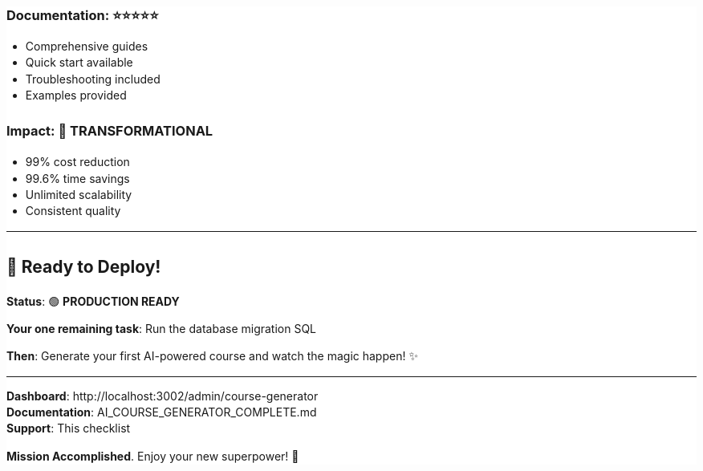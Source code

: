 ### Documentation: ⭐⭐⭐⭐⭐

- Comprehensive guides
- Quick start available
- Troubleshooting included
- Examples provided

### Impact: 🤯 **TRANSFORMATIONAL**

- 99% cost reduction
- 99.6% time savings
- Unlimited scalability
- Consistent quality

---

## 🎉 Ready to Deploy!

**Status**: 🟢 **PRODUCTION READY**

**Your one remaining task**: Run the database migration SQL

**Then**: Generate your first AI-powered course and watch the magic happen! ✨

---

**Dashboard**: http://localhost:3002/admin/course-generator  
**Documentation**: AI_COURSE_GENERATOR_COMPLETE.md  
**Support**: This checklist

**Mission Accomplished**. Enjoy your new superpower! 🚀
